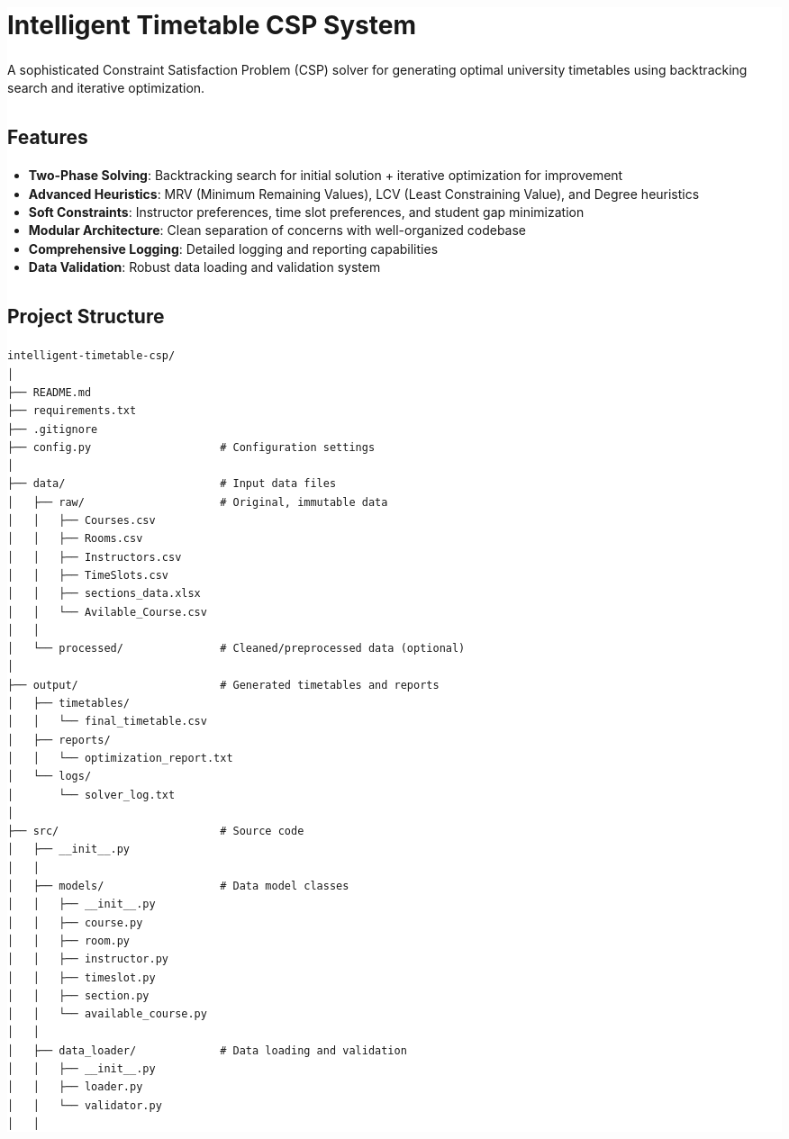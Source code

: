 # Intelligent Timetable CSP System

A sophisticated Constraint Satisfaction Problem (CSP) solver for generating optimal university timetables using backtracking search and iterative optimization.

## Features

- **Two-Phase Solving**: Backtracking search for initial solution + iterative optimization for improvement
- **Advanced Heuristics**: MRV (Minimum Remaining Values), LCV (Least Constraining Value), and Degree heuristics
- **Soft Constraints**: Instructor preferences, time slot preferences, and student gap minimization
- **Modular Architecture**: Clean separation of concerns with well-organized codebase
- **Comprehensive Logging**: Detailed logging and reporting capabilities
- **Data Validation**: Robust data loading and validation system

## Project Structure

```
intelligent-timetable-csp/
│
├── README.md
├── requirements.txt
├── .gitignore
├── config.py                    # Configuration settings
│
├── data/                        # Input data files
│   ├── raw/                     # Original, immutable data
│   │   ├── Courses.csv
│   │   ├── Rooms.csv
│   │   ├── Instructors.csv
│   │   ├── TimeSlots.csv
│   │   ├── sections_data.xlsx
│   │   └── Avilable_Course.csv
│   │
│   └── processed/               # Cleaned/preprocessed data (optional)
│
├── output/                      # Generated timetables and reports
│   ├── timetables/
│   │   └── final_timetable.csv
│   ├── reports/
│   │   └── optimization_report.txt
│   └── logs/
│       └── solver_log.txt
│
├── src/                         # Source code
│   ├── __init__.py
│   │
│   ├── models/                  # Data model classes
│   │   ├── __init__.py
│   │   ├── course.py
│   │   ├── room.py
│   │   ├── instructor.py
│   │   ├── timeslot.py
│   │   ├── section.py
│   │   └── available_course.py
│   │
│   ├── data_loader/             # Data loading and validation
│   │   ├── __init__.py
│   │   ├── loader.py
│   │   └── validator.py
│   │
```